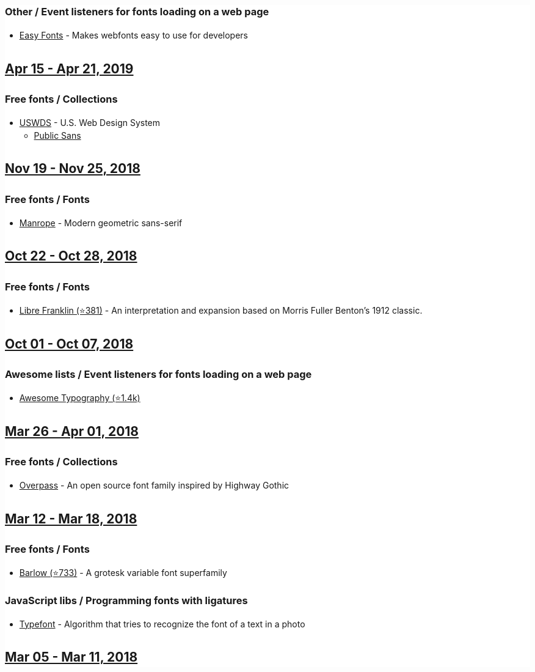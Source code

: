 ### Other / Event listeners for fonts loading on a web page

*   [Easy Fonts](https://pagecdn.com/lib/easyfonts) - Makes webfonts easy to use for developers

## [Apr 15 - Apr 21, 2019](/content/2019/15/README.md)

### Free fonts / Collections

*   [USWDS](https://github.com/uswds) - U.S. Web Design System
    *   [Public Sans](https://public-sans.digital.gov/)

## [Nov 19 - Nov 25, 2018](/content/2018/47/README.md)

### Free fonts / Fonts

*   [Manrope](https://github.com/sharanda/manrope) - Modern geometric sans-serif

## [Oct 22 - Oct 28, 2018](/content/2018/43/README.md)

### Free fonts / Fonts

*   [Libre Franklin (⭐381)](https://github.com/impallari/Libre-Franklin) - An interpretation and expansion based on Morris Fuller Benton’s 1912 classic.

## [Oct 01 - Oct 07, 2018](/content/2018/40/README.md)

### Awesome lists / Event listeners for fonts loading on a web page

*   [Awesome Typography (⭐1.4k)](https://github.com/Jolg42/awesome-typography)

## [Mar 26 - Apr 01, 2018](/content/2018/13/README.md)

### Free fonts / Collections

*   [Overpass](http://overpassfont.org/) - An open source font family inspired by Highway Gothic

## [Mar 12 - Mar 18, 2018](/content/2018/11/README.md)

### Free fonts / Fonts

*   [Barlow (⭐733)](https://github.com/jpt/barlow) - A grotesk variable font superfamily

### JavaScript libs / Programming fonts with ligatures

*   [Typefont](https://github.com/Sir-Vasile/Typefont) - Algorithm that tries to recognize the font of a text in a photo

## [Mar 05 - Mar 11, 2018](/content/2018/10/README.md)
